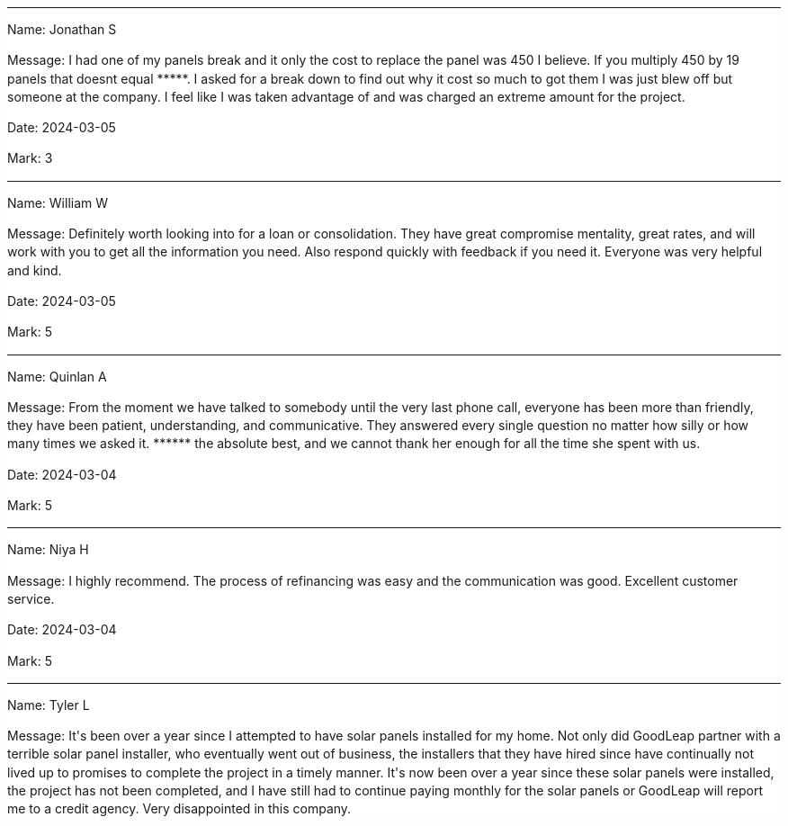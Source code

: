 *************************

Name: Jonathan S

Message: I had one of my panels break and it only the cost to replace the panel was 450 I believe. If you multiply 450  by 19 panels that doesnt equal *****. I asked for a break down to find out why it cost so much to got them I was just blew off but someone at the company. I feel like I was taken advantage of and was charged an extreme amount for the project. 

Date: 2024-03-05

Mark: 3

*************************

Name: William W

Message: Definitely worth looking into for a loan or consolidation. They have great compromise mentality, great rates, and will work with you to get all the information you need. Also respond quickly with feedback if you need it. Everyone was very helpful and kind.

Date: 2024-03-05

Mark: 5

*************************

Name: Quinlan A

Message: From the moment we have talked to somebody until the very last phone call, everyone has been more than friendly, they have been patient, understanding, and communicative. They answered every single question no matter how silly or how many times we asked it. ****** the absolute best, and we cannot thank her enough for all the time she spent with us. 

Date: 2024-03-04

Mark: 5

*************************

Name: Niya H

Message: I highly recommend.  The process of refinancing was easy and the communication was good.  Excellent customer service. 

Date: 2024-03-04

Mark: 5

*************************

Name: Tyler L

Message: It's been over a year since I attempted to have solar panels installed for my home.  Not only did GoodLeap partner with a terrible solar panel installer, who eventually went out of business, the installers that they have hired since have continually not lived up to promises to complete the project in a timely manner.  It's now been over a year since these solar panels were installed, the project has not been completed, and I have still had to continue paying monthly for the solar panels or GoodLeap will report me to a credit agency.  Very disappointed in this company.
